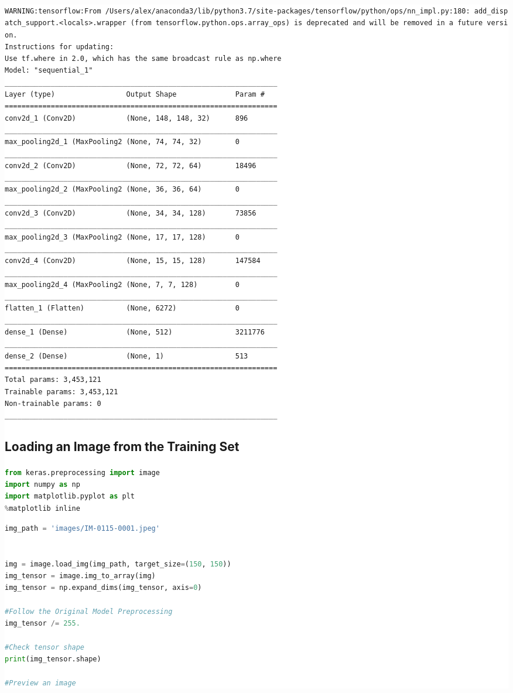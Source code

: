     WARNING:tensorflow:From /Users/alex/anaconda3/lib/python3.7/site-packages/tensorflow/python/ops/nn_impl.py:180: add_dispatch_support.<locals>.wrapper (from tensorflow.python.ops.array_ops) is deprecated and will be removed in a future version.
    Instructions for updating:
    Use tf.where in 2.0, which has the same broadcast rule as np.where
    Model: "sequential_1"
    _________________________________________________________________
    Layer (type)                 Output Shape              Param #   
    =================================================================
    conv2d_1 (Conv2D)            (None, 148, 148, 32)      896       
    _________________________________________________________________
    max_pooling2d_1 (MaxPooling2 (None, 74, 74, 32)        0         
    _________________________________________________________________
    conv2d_2 (Conv2D)            (None, 72, 72, 64)        18496     
    _________________________________________________________________
    max_pooling2d_2 (MaxPooling2 (None, 36, 36, 64)        0         
    _________________________________________________________________
    conv2d_3 (Conv2D)            (None, 34, 34, 128)       73856     
    _________________________________________________________________
    max_pooling2d_3 (MaxPooling2 (None, 17, 17, 128)       0         
    _________________________________________________________________
    conv2d_4 (Conv2D)            (None, 15, 15, 128)       147584    
    _________________________________________________________________
    max_pooling2d_4 (MaxPooling2 (None, 7, 7, 128)         0         
    _________________________________________________________________
    flatten_1 (Flatten)          (None, 6272)              0         
    _________________________________________________________________
    dense_1 (Dense)              (None, 512)               3211776   
    _________________________________________________________________
    dense_2 (Dense)              (None, 1)                 513       
    =================================================================
    Total params: 3,453,121
    Trainable params: 3,453,121
    Non-trainable params: 0
    _________________________________________________________________


## Loading an Image from the Training Set


```python
from keras.preprocessing import image
import numpy as np
import matplotlib.pyplot as plt
%matplotlib inline
```


```python
img_path = 'images/IM-0115-0001.jpeg'


img = image.load_img(img_path, target_size=(150, 150))
img_tensor = image.img_to_array(img)
img_tensor = np.expand_dims(img_tensor, axis=0)

#Follow the Original Model Preprocessing
img_tensor /= 255.

#Check tensor shape
print(img_tensor.shape)

#Preview an image
```